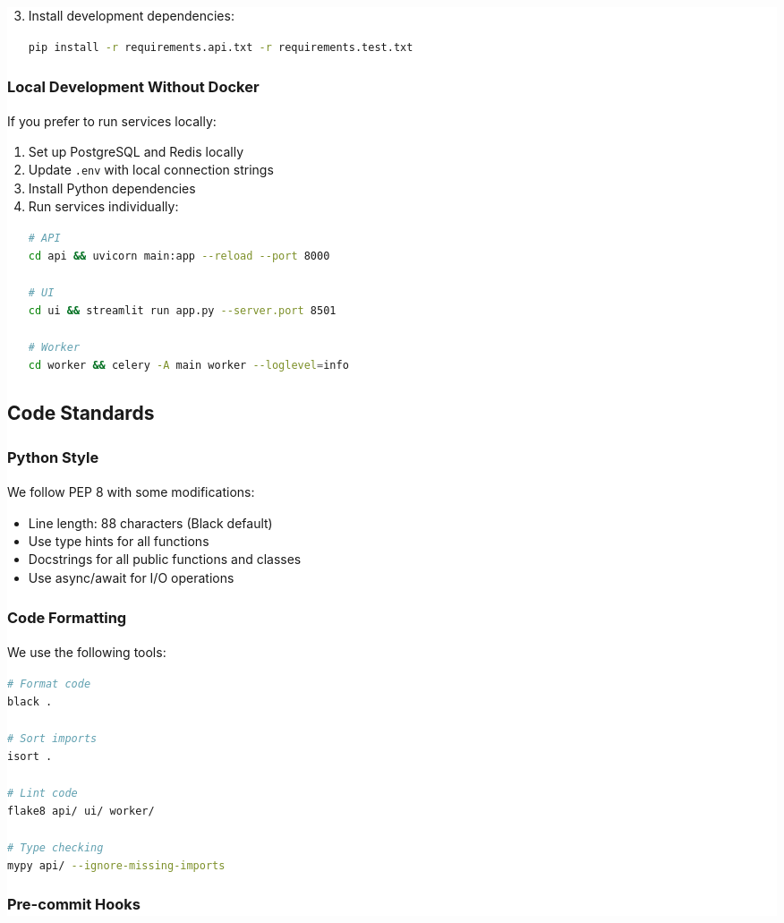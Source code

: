 3. Install development dependencies:
   ```bash
   pip install -r requirements.api.txt -r requirements.test.txt
   ```

### Local Development Without Docker

If you prefer to run services locally:

1. Set up PostgreSQL and Redis locally
2. Update `.env` with local connection strings
3. Install Python dependencies
4. Run services individually:
   ```bash
   # API
   cd api && uvicorn main:app --reload --port 8000
   
   # UI
   cd ui && streamlit run app.py --server.port 8501
   
   # Worker
   cd worker && celery -A main worker --loglevel=info
   ```

## Code Standards

### Python Style

We follow PEP 8 with some modifications:

- Line length: 88 characters (Black default)
- Use type hints for all functions
- Docstrings for all public functions and classes
- Use async/await for I/O operations

### Code Formatting

We use the following tools:

```bash
# Format code
black .

# Sort imports
isort .

# Lint code
flake8 api/ ui/ worker/

# Type checking
mypy api/ --ignore-missing-imports
```

### Pre-commit Hooks
